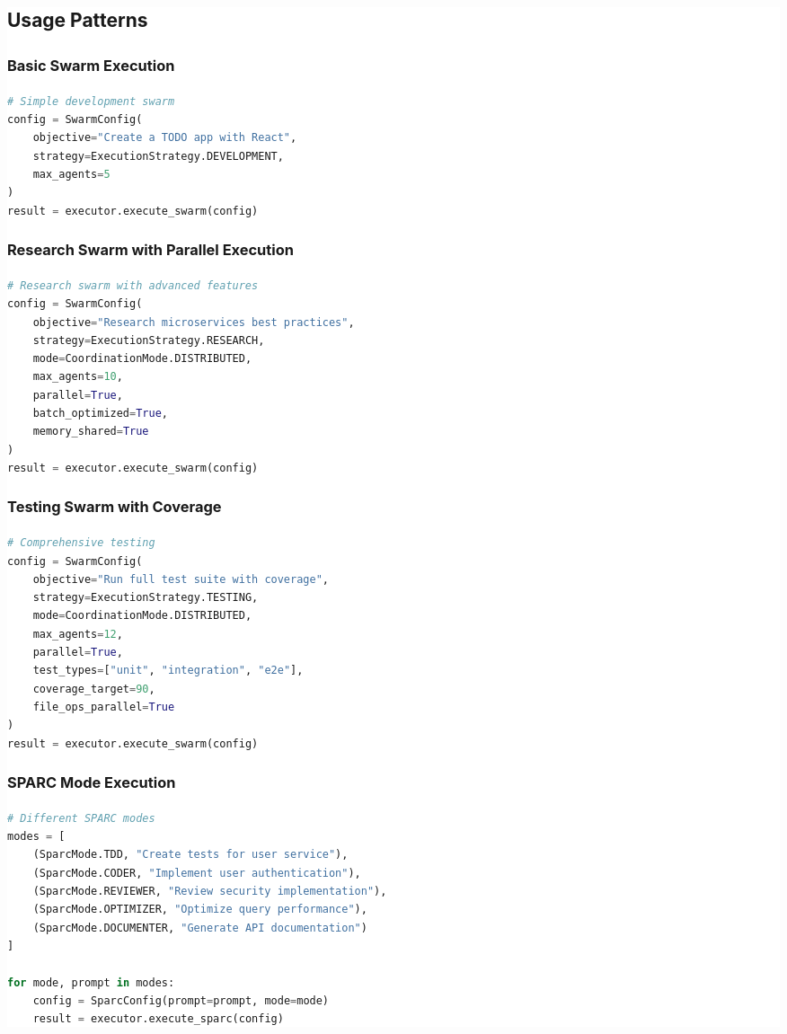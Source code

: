 ## Usage Patterns

### Basic Swarm Execution

```python
# Simple development swarm
config = SwarmConfig(
    objective="Create a TODO app with React",
    strategy=ExecutionStrategy.DEVELOPMENT,
    max_agents=5
)
result = executor.execute_swarm(config)
```

### Research Swarm with Parallel Execution

```python
# Research swarm with advanced features
config = SwarmConfig(
    objective="Research microservices best practices",
    strategy=ExecutionStrategy.RESEARCH,
    mode=CoordinationMode.DISTRIBUTED,
    max_agents=10,
    parallel=True,
    batch_optimized=True,
    memory_shared=True
)
result = executor.execute_swarm(config)
```

### Testing Swarm with Coverage

```python
# Comprehensive testing
config = SwarmConfig(
    objective="Run full test suite with coverage",
    strategy=ExecutionStrategy.TESTING,
    mode=CoordinationMode.DISTRIBUTED,
    max_agents=12,
    parallel=True,
    test_types=["unit", "integration", "e2e"],
    coverage_target=90,
    file_ops_parallel=True
)
result = executor.execute_swarm(config)
```

### SPARC Mode Execution

```python
# Different SPARC modes
modes = [
    (SparcMode.TDD, "Create tests for user service"),
    (SparcMode.CODER, "Implement user authentication"),
    (SparcMode.REVIEWER, "Review security implementation"),
    (SparcMode.OPTIMIZER, "Optimize query performance"),
    (SparcMode.DOCUMENTER, "Generate API documentation")
]

for mode, prompt in modes:
    config = SparcConfig(prompt=prompt, mode=mode)
    result = executor.execute_sparc(config)
```
